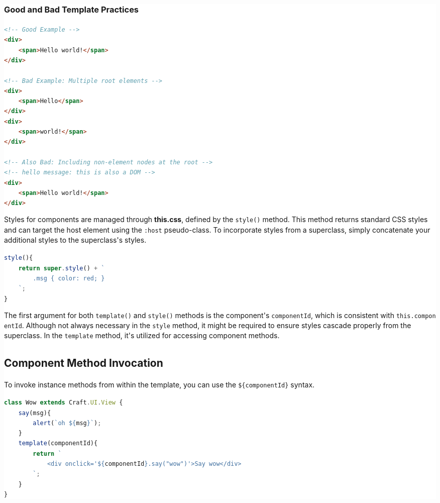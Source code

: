 ### Good and Bad Template Practices

```html
<!-- Good Example -->
<div>
    <span>Hello world!</span>
</div>

<!-- Bad Example: Multiple root elements -->
<div>
    <span>Hello</span>
</div>
<div>
    <span>world!</span>
</div>

<!-- Also Bad: Including non-element nodes at the root -->
<!-- hello message: this is also a DOM -->
<div>
    <span>Hello world!</span>
</div>
```

Styles for components are managed through **this.css**, defined by the `style()` method. This method returns standard CSS styles and can target the host element using the `:host` pseudo-class. To incorporate styles from a superclass, simply concatenate your additional styles to the superclass's styles.

```javascript 
style(){
    return super.style() + `
        .msg { color: red; }
    `;
}
```

The first argument for both `template()` and `style()` methods is the component's `componentId`, which is consistent with `this.componentId`. Although not always necessary in the `style` method, it might be required to ensure styles cascade properly from the superclass. In the `template` method, it's utilized for accessing component methods.

## Component Method Invocation

To invoke instance methods from within the template, you can use the `${componentId}` syntax.

```javascript 
class Wow extends Craft.UI.View {
    say(msg){
        alert(`oh ${msg}`);
    }
    template(componentId){
        return `
            <div onclick='${componentId}.say("wow")'>Say wow</div>
        `;
    }
}
```

